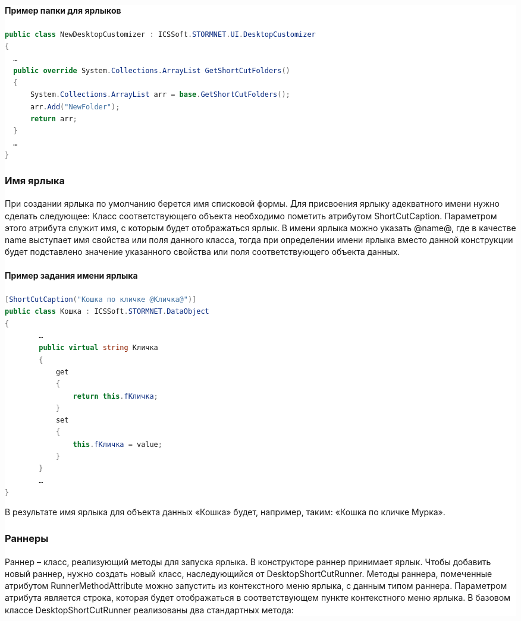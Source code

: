 #### Пример папки для ярлыков

```csharp
public class NewDesktopCustomizer : ICSSoft.STORMNET.UI.DesktopCustomizer
{
  …
  public override System.Collections.ArrayList GetShortCutFolders()
  {
      System.Collections.ArrayList arr = base.GetShortCutFolders();
      arr.Add("NewFolder");
      return arr;
  }
  …
}
```

### Имя ярлыка

При создании ярлыка по умолчанию берется имя списковой формы. Для присвоения ярлыку адекватного имени нужно сделать следующее:
Класс соответствующего объекта необходимо пометить атрибутом ShortCutCaption. Параметром этого атрибута служит имя, с которым будет отображаться ярлык. В имени ярлыка можно указать @name@, где в качестве name выступает имя свойства или поля данного класса, тогда при определении имени ярлыка вместо данной конструкции будет подставлено значение указанного свойства или поля соответствующего объекта данных.

#### Пример задания имени ярлыка

```csharp
[ShortCutCaption("Кошка по кличке @Кличка@")]
public class Кошка : ICSSoft.STORMNET.DataObject
{
        …
        public virtual string Кличка
        {
            get
            {
                return this.fКличка;
            }
            set
            {
                this.fКличка = value;
            }
        }
        …
}
```

В результате имя ярлыка для объекта данных «Кошка» будет, например, таким: «Кошка по кличке Мурка».

### Раннеры

Раннер – класс, реализующий методы для запуска ярлыка. В конструкторе раннер принимает ярлык. Чтобы добавить новый раннер, нужно создать новый класс, наследующийся от DesktopShortCutRunner. Методы раннера, помеченные атрибутом RunnerMethodAttribute можно запустить из контекстного меню ярлыка, с данным типом раннера. Параметром атрибута является строка, которая будет отображаться в соответствующем пункте контекстного меню ярлыка.
В базовом классе DesktopShortCutRunner реализованы два стандартных метода:
